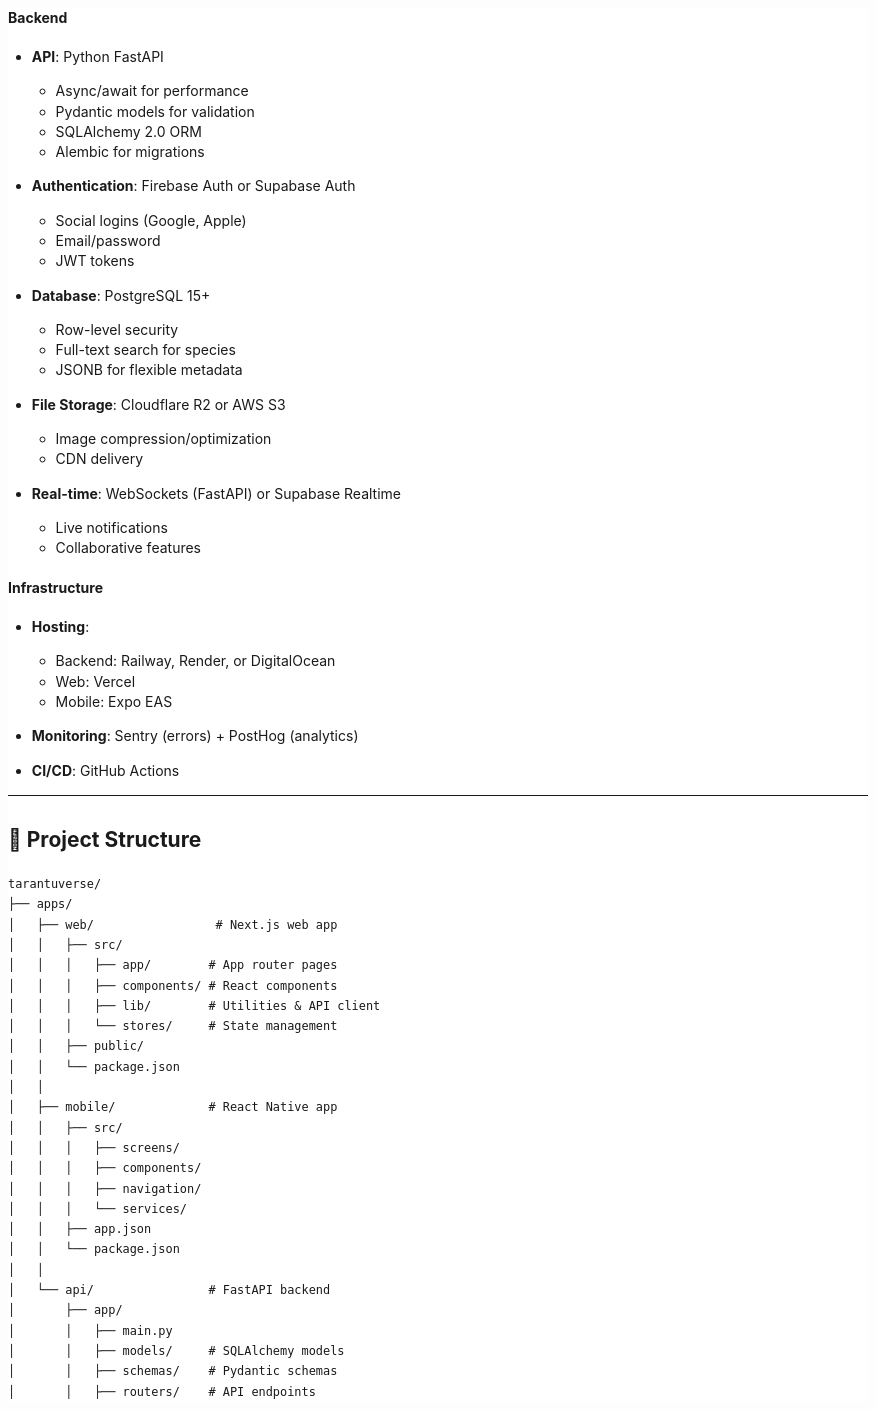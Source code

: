 #### **Backend**
- **API**: Python FastAPI
  - Async/await for performance
  - Pydantic models for validation
  - SQLAlchemy 2.0 ORM
  - Alembic for migrations

- **Authentication**: Firebase Auth or Supabase Auth
  - Social logins (Google, Apple)
  - Email/password
  - JWT tokens

- **Database**: PostgreSQL 15+
  - Row-level security
  - Full-text search for species
  - JSONB for flexible metadata

- **File Storage**: Cloudflare R2 or AWS S3
  - Image compression/optimization
  - CDN delivery

- **Real-time**: WebSockets (FastAPI) or Supabase Realtime
  - Live notifications
  - Collaborative features

#### **Infrastructure**
- **Hosting**:
  - Backend: Railway, Render, or DigitalOcean
  - Web: Vercel
  - Mobile: Expo EAS

- **Monitoring**: Sentry (errors) + PostHog (analytics)

- **CI/CD**: GitHub Actions

---

## 📂 Project Structure

```
tarantuverse/
├── apps/
│   ├── web/                 # Next.js web app
│   │   ├── src/
│   │   │   ├── app/        # App router pages
│   │   │   ├── components/ # React components
│   │   │   ├── lib/        # Utilities & API client
│   │   │   └── stores/     # State management
│   │   ├── public/
│   │   └── package.json
│   │
│   ├── mobile/             # React Native app
│   │   ├── src/
│   │   │   ├── screens/
│   │   │   ├── components/
│   │   │   ├── navigation/
│   │   │   └── services/
│   │   ├── app.json
│   │   └── package.json
│   │
│   └── api/                # FastAPI backend
│       ├── app/
│       │   ├── main.py
│       │   ├── models/     # SQLAlchemy models
│       │   ├── schemas/    # Pydantic schemas
│       │   ├── routers/    # API endpoints
```